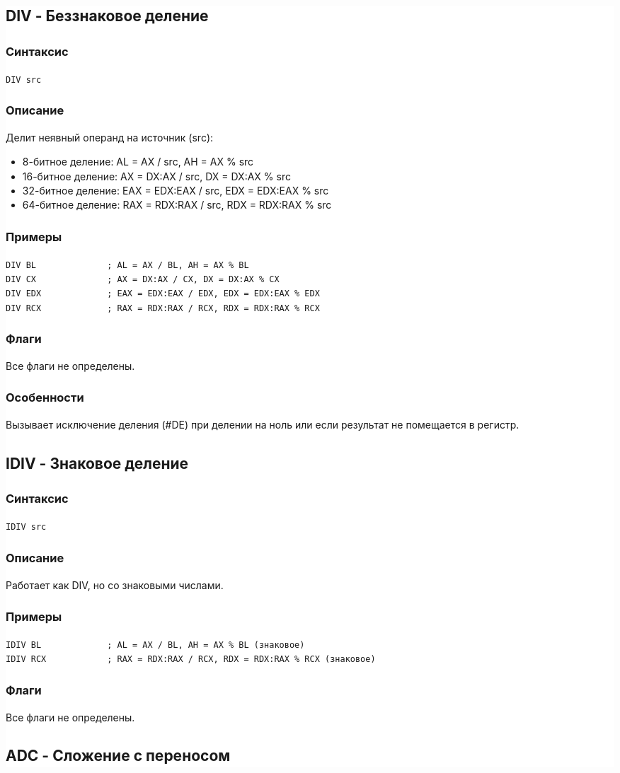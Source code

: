 ## DIV - Беззнаковое деление

### Синтаксис
```
DIV src
```

### Описание
Делит неявный операнд на источник (src):
- 8-битное деление: AL = AX / src, AH = AX % src
- 16-битное деление: AX = DX:AX / src, DX = DX:AX % src
- 32-битное деление: EAX = EDX:EAX / src, EDX = EDX:EAX % src
- 64-битное деление: RAX = RDX:RAX / src, RDX = RDX:RAX % src

### Примеры
```assembly
DIV BL              ; AL = AX / BL, AH = AX % BL
DIV CX              ; AX = DX:AX / CX, DX = DX:AX % CX
DIV EDX             ; EAX = EDX:EAX / EDX, EDX = EDX:EAX % EDX
DIV RCX             ; RAX = RDX:RAX / RCX, RDX = RDX:RAX % RCX
```

### Флаги
Все флаги не определены.

### Особенности
Вызывает исключение деления (#DE) при делении на ноль или если результат не помещается в регистр.

## IDIV - Знаковое деление

### Синтаксис
```
IDIV src
```

### Описание
Работает как DIV, но со знаковыми числами.

### Примеры
```assembly
IDIV BL             ; AL = AX / BL, AH = AX % BL (знаковое)
IDIV RCX            ; RAX = RDX:RAX / RCX, RDX = RDX:RAX % RCX (знаковое)
```

### Флаги
Все флаги не определены.

## ADC - Сложение с переносом
